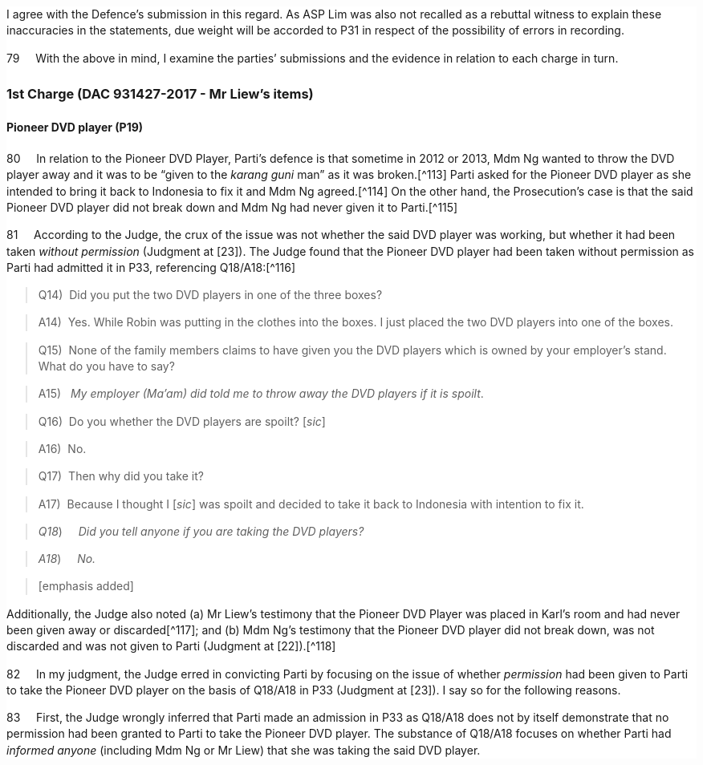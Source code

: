 I agree with the Defence’s submission in this regard. As ASP Lim was also not recalled as a rebuttal witness to explain these inaccuracies in the statements, due weight will be accorded to P31 in respect of the possibility of errors in recording.

79     With the above in mind, I examine the parties’ submissions and the evidence in relation to each charge in turn.

### 1st Charge (DAC 931427-2017 - Mr Liew’s items)

#### Pioneer DVD player (P19)

80     In relation to the Pioneer DVD Player, Parti’s defence is that sometime in 2012 or 2013, Mdm Ng wanted to throw the DVD player away and it was to be “given to the _karang guni_ man” as it was broken.[^113] Parti asked for the Pioneer DVD player as she intended to bring it back to Indonesia to fix it and Mdm Ng agreed.[^114] On the other hand, the Prosecution’s case is that the said Pioneer DVD player did not break down and Mdm Ng had never given it to Parti.[^115]

81     According to the Judge, the crux of the issue was not whether the said DVD player was working, but whether it had been taken _without permission_ (Judgment at \[23\]). The Judge found that the Pioneer DVD player had been taken without permission as Parti had admitted it in P33, referencing Q18/A18:[^116]

> Q14)  Did you put the two DVD players in one of the three boxes?

> A14)  Yes. While Robin was putting in the clothes into the boxes. I just placed the two DVD players into one of the boxes.

> Q15)  None of the family members claims to have given you the DVD players which is owned by your employer’s stand. What do you have to say?

> A15)   _My employer (Ma’am) did told me to throw away the DVD players if it is spoilt_.

> Q16)  Do you whether the DVD players are spoilt? \[_sic_\]

> A16)  No.

> Q17)  Then why did you take it?

> A17)  Because I thought I \[_sic_\] was spoilt and decided to take it back to Indonesia with intention to fix it.

> _Q18_)     _Did you tell anyone if you are taking the DVD players?_

> _A18_)     _No._

> \[emphasis added\]

Additionally, the Judge also noted (a) Mr Liew’s testimony that the Pioneer DVD Player was placed in Karl’s room and had never been given away or discarded[^117]; and (b) Mdm Ng’s testimony that the Pioneer DVD player did not break down, was not discarded and was not given to Parti (Judgment at \[22\]).[^118]

82     In my judgment, the Judge erred in convicting Parti by focusing on the issue of whether _permission_ had been given to Parti to take the Pioneer DVD player on the basis of Q18/A18 in P33 (Judgment at \[23\]). I say so for the following reasons.

83     First, the Judge wrongly inferred that Parti made an admission in P33 as Q18/A18 does not by itself demonstrate that no permission had been granted to Parti to take the Pioneer DVD player. The substance of Q18/A18 focuses on whether Parti had _informed anyone_ (including Mdm Ng or Mr Liew) that she was taking the said DVD player.
